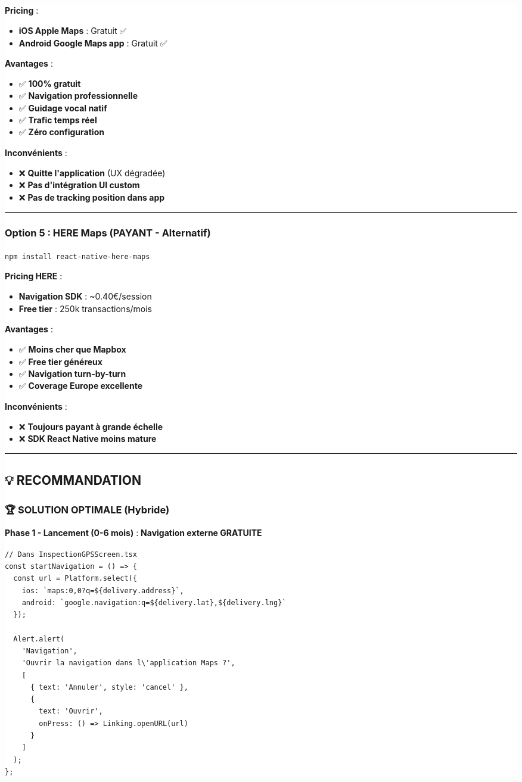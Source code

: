 **Pricing** :
- **iOS Apple Maps** : Gratuit ✅
- **Android Google Maps app** : Gratuit ✅

**Avantages** :
- ✅ **100% gratuit**
- ✅ **Navigation professionnelle**
- ✅ **Guidage vocal natif**
- ✅ **Trafic temps réel**
- ✅ **Zéro configuration**

**Inconvénients** :
- ❌ **Quitte l'application** (UX dégradée)
- ❌ **Pas d'intégration UI custom**
- ❌ **Pas de tracking position dans app**

---

### Option 5 : HERE Maps (PAYANT - Alternatif)

```bash
npm install react-native-here-maps
```

**Pricing HERE** :
- **Navigation SDK** : ~0.40€/session
- **Free tier** : 250k transactions/mois

**Avantages** :
- ✅ **Moins cher que Mapbox**
- ✅ **Free tier généreux**
- ✅ **Navigation turn-by-turn**
- ✅ **Coverage Europe excellente**

**Inconvénients** :
- ❌ **Toujours payant à grande échelle**
- ❌ **SDK React Native moins mature**

---

## 💡 RECOMMANDATION

### 🏆 SOLUTION OPTIMALE (Hybride)

**Phase 1 - Lancement (0-6 mois)** : **Navigation externe GRATUITE**

```tsx
// Dans InspectionGPSScreen.tsx
const startNavigation = () => {
  const url = Platform.select({
    ios: `maps:0,0?q=${delivery.address}`,
    android: `google.navigation:q=${delivery.lat},${delivery.lng}`
  });
  
  Alert.alert(
    'Navigation',
    'Ouvrir la navigation dans l\'application Maps ?',
    [
      { text: 'Annuler', style: 'cancel' },
      { 
        text: 'Ouvrir', 
        onPress: () => Linking.openURL(url)
      }
    ]
  );
};
```
